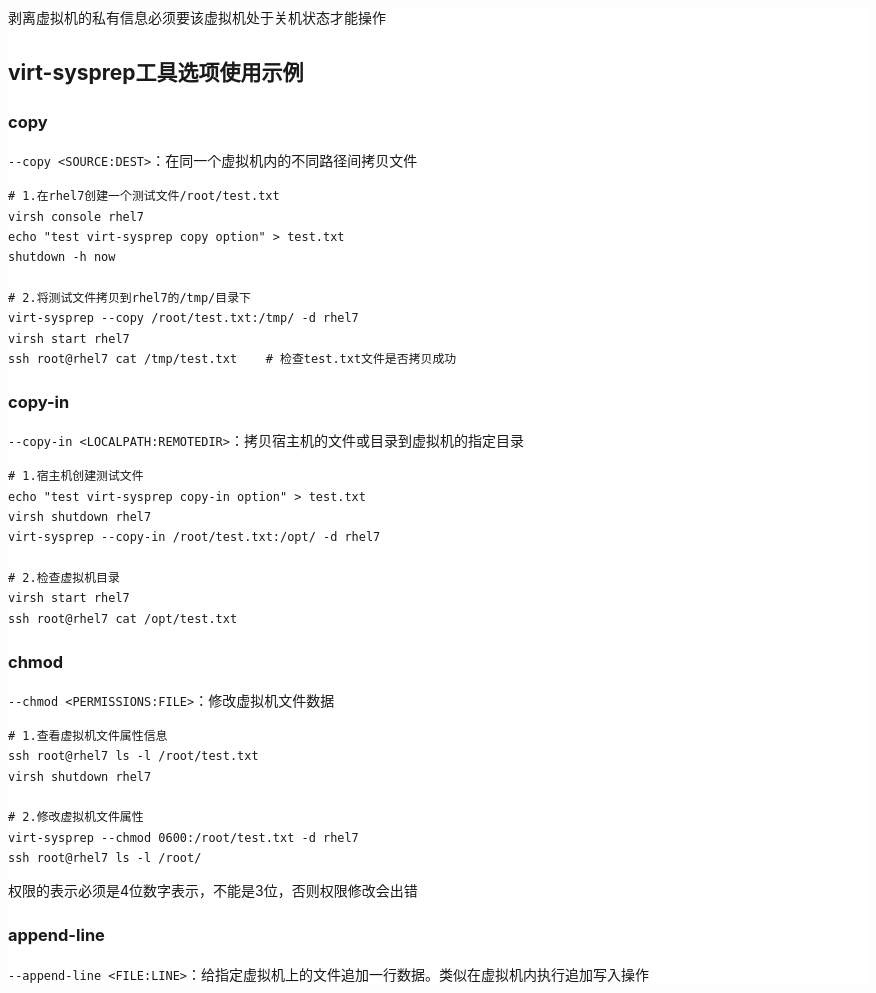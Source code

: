剥离虚拟机的私有信息必须要该虚拟机处于关机状态才能操作

## virt-sysprep工具选项使用示例

### copy

`--copy <SOURCE:DEST>`：在同一个虚拟机内的不同路径间拷贝文件

```shell
# 1.在rhel7创建一个测试文件/root/test.txt
virsh console rhel7
echo "test virt-sysprep copy option" > test.txt
shutdown -h now

# 2.将测试文件拷贝到rhel7的/tmp/目录下
virt-sysprep --copy /root/test.txt:/tmp/ -d rhel7
virsh start rhel7
ssh root@rhel7 cat /tmp/test.txt    # 检查test.txt文件是否拷贝成功
```

### copy-in

`--copy-in <LOCALPATH:REMOTEDIR>`：拷贝宿主机的文件或目录到虚拟机的指定目录

```shell
# 1.宿主机创建测试文件
echo "test virt-sysprep copy-in option" > test.txt
virsh shutdown rhel7
virt-sysprep --copy-in /root/test.txt:/opt/ -d rhel7

# 2.检查虚拟机目录
virsh start rhel7
ssh root@rhel7 cat /opt/test.txt
```

### chmod

`--chmod <PERMISSIONS:FILE>`：修改虚拟机文件数据

```shell
# 1.查看虚拟机文件属性信息
ssh root@rhel7 ls -l /root/test.txt
virsh shutdown rhel7

# 2.修改虚拟机文件属性
virt-sysprep --chmod 0600:/root/test.txt -d rhel7
ssh root@rhel7 ls -l /root/
```

权限的表示必须是4位数字表示，不能是3位，否则权限修改会出错

### append-line

`--append-line <FILE:LINE>`：给指定虚拟机上的文件追加一行数据。类似在虚拟机内执行追加写入操作
